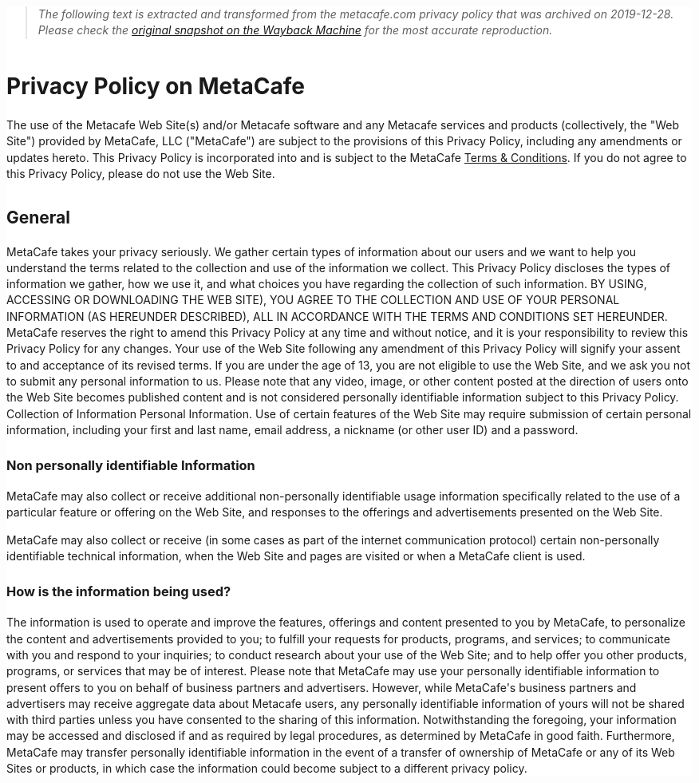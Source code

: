 > *The following text is extracted and transformed from the metacafe.com privacy policy that was archived on 2019-12-28. Please check the [original snapshot on the Wayback Machine](https://web.archive.org/web/20191228074505id_/https%3A//www.metacafe.com/privacy/policy) for the most accurate reproduction.*

# Privacy Policy on MetaCafe

The use of the Metacafe Web Site(s) and/or Metacafe software and any Metacafe services and products (collectively, the "Web Site") provided by MetaCafe, LLC ("MetaCafe") are subject to the provisions of this Privacy Policy, including any amendments or updates hereto. This Privacy Policy is incorporated into and is subject to the MetaCafe [ Terms & Conditions](https://web.archive.org/privacy/terms/). If you do not agree to this Privacy Policy, please do not use the Web Site.

## General

MetaCafe takes your privacy seriously. We gather certain types of information about our users and we want to help you understand the terms related to the collection and use of the information we collect. This Privacy Policy discloses the types of information we gather, how we use it, and what choices you have regarding the collection of such information. BY USING, ACCESSING OR DOWNLOADING THE WEB SITE), YOU AGREE TO THE COLLECTION AND USE OF YOUR PERSONAL INFORMATION (AS HEREUNDER DESCRIBED), ALL IN ACCORDANCE WITH THE TERMS AND CONDITIONS SET HEREUNDER. MetaCafe reserves the right to amend this Privacy Policy at any time and without notice, and it is your responsibility to review this Privacy Policy for any changes. Your use of the Web Site following any amendment of this Privacy Policy will signify your assent to and acceptance of its revised terms. If you are under the age of 13, you are not eligible to use the Web Site, and we ask you not to submit any personal information to us. Please note that any video, image, or other content posted at the direction of users onto the Web Site becomes published content and is not considered personally identifiable information subject to this Privacy Policy. Collection of Information Personal Information. Use of certain features of the Web Site may require submission of certain personal information, including your first and last name, email address, a nickname (or other user ID) and a password.

### Non personally identifiable Information

MetaCafe may also collect or receive additional non-personally identifiable usage information specifically related to the use of a particular feature or offering on the Web Site, and responses to the offerings and advertisements presented on the Web Site.

MetaCafe may also collect or receive (in some cases as part of the internet communication protocol) certain non-personally identifiable technical information, when the Web Site and pages are visited or when a MetaCafe client is used.

### How is the information being used?

The information is used to operate and improve the features, offerings and content presented to you by MetaCafe, to personalize the content and advertisements provided to you; to fulfill your requests for products, programs, and services; to communicate with you and respond to your inquiries; to conduct research about your use of the Web Site; and to help offer you other products, programs, or services that may be of interest. Please note that MetaCafe may use your personally identifiable information to present offers to you on behalf of business partners and advertisers. However, while MetaCafe's business partners and advertisers may receive aggregate data about Metacafe users, any personally identifiable information of yours will not be shared with third parties unless you have consented to the sharing of this information. Notwithstanding the foregoing, your information may be accessed and disclosed if and as required by legal procedures, as determined by MetaCafe in good faith. Furthermore, MetaCafe may transfer personally identifiable information in the event of a transfer of ownership of MetaCafe or any of its Web Sites or products, in which case the information could become subject to a different privacy policy.

